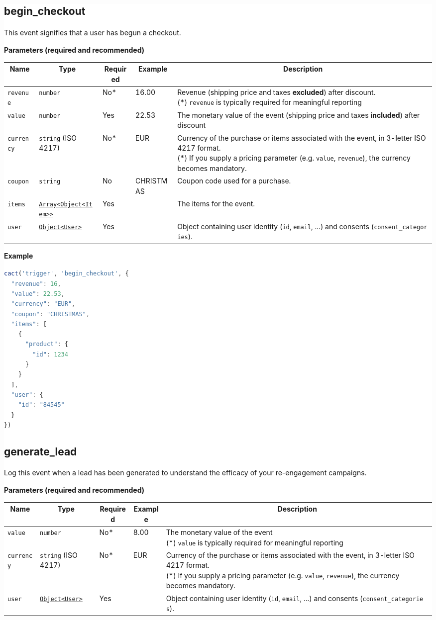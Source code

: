 

## begin\_checkout <a href="#begin_checkout" id="begin_checkout"></a>

This event signifies that a user has begun a checkout.

**Parameters (required and recommended)**

| Name | Type | Required | Example | Description |
| ---- | ---- | -------- | ------- | ----------- |
| `revenue` | `number` | No* | 16.00 | Revenue (shipping price and taxes **excluded**) after discount.<br>(*) `revenue` is typically required for meaningful reporting |
| `value` | `number` | Yes | 22.53 | The monetary value of the event (shipping price and taxes **included**) after discount |
| `currency` | `string` (ISO 4217) | No* | EUR | Currency of the purchase or items associated with the event, in 3-letter ISO 4217 format.<br>(*) If you supply a pricing parameter (e.g. `value`, `revenue`), the currency becomes mandatory. |
| `coupon` | `string` | No | CHRISTMAS | Coupon code used for a purchase. |
| `items` | <a href="#item">`Array<Object<Item>>`</a> | Yes |   | The items for the event. |
| `user` | <a href="#user">`Object<User>`</a> | Yes |   | Object containing user identity (`id`, `email`, ...) and consents (`consent_categories`). |

**Example**

```javascript
cact('trigger', 'begin_checkout', {
  "revenue": 16,
  "value": 22.53,
  "currency": "EUR",
  "coupon": "CHRISTMAS",
  "items": [
    {
      "product": {
        "id": 1234
      }
    }
  ],
  "user": {
    "id": "84545"
  }
})
```



## generate\_lead <a href="#generate_lead" id="generate_lead"></a>

Log this event when a lead has been generated to understand the efficacy of your re-engagement campaigns.

**Parameters (required and recommended)**

| Name | Type | Required | Example | Description |
| ---- | ---- | -------- | ------- | ----------- |
| `value` | `number` | No* | 8.00 | The monetary value of the event<br>(*) `value` is typically required for meaningful reporting |
| `currency` | `string` (ISO 4217) | No* | EUR | Currency of the purchase or items associated with the event, in 3-letter ISO 4217 format.<br>(*) If you supply a pricing parameter (e.g. `value`, `revenue`), the currency becomes mandatory. |
| `user` | <a href="#user">`Object<User>`</a> | Yes |   | Object containing user identity (`id`, `email`, ...) and consents (`consent_categories`). |
